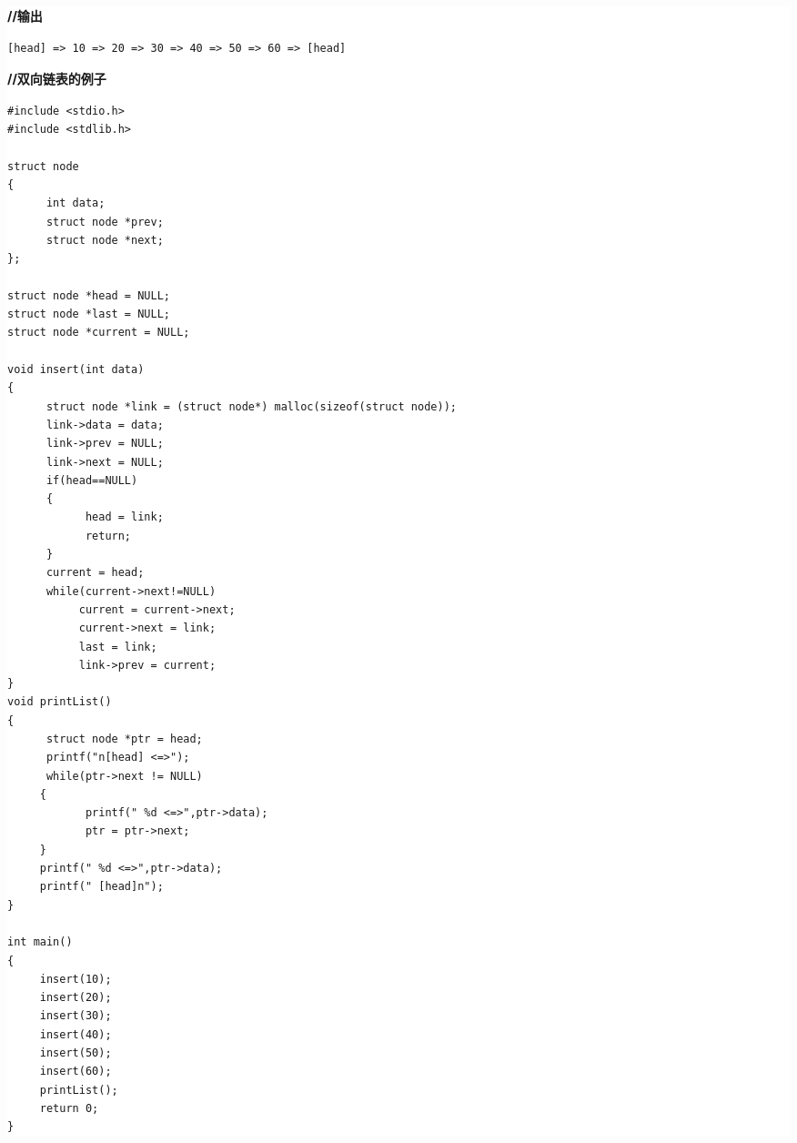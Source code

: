 **//输出**

```
[head] => 10 => 20 => 30 => 40 => 50 => 60 => [head]
```

**//双向链表的例子**

```
#include <stdio.h>
#include <stdlib.h>

struct node 
{
      int data;
      struct node *prev;
      struct node *next;
};

struct node *head = NULL;
struct node *last = NULL;
struct node *current = NULL;

void insert(int data) 
{
      struct node *link = (struct node*) malloc(sizeof(struct node));
      link->data = data;
      link->prev = NULL;
      link->next = NULL;
      if(head==NULL) 
      {
            head = link;
            return;
      }
      current = head;
      while(current->next!=NULL)
           current = current->next;
           current->next = link;
           last = link;
           link->prev = current;
}
void printList() 
{
      struct node *ptr = head;
      printf("n[head] <=>");
      while(ptr->next != NULL) 
     {
            printf(" %d <=>",ptr->data);
            ptr = ptr->next;
     }
     printf(" %d <=>",ptr->data);
     printf(" [head]n");
}

int main() 
{
     insert(10);
     insert(20);
     insert(30);
     insert(40);
     insert(50);
     insert(60);
     printList();
     return 0;
}
```